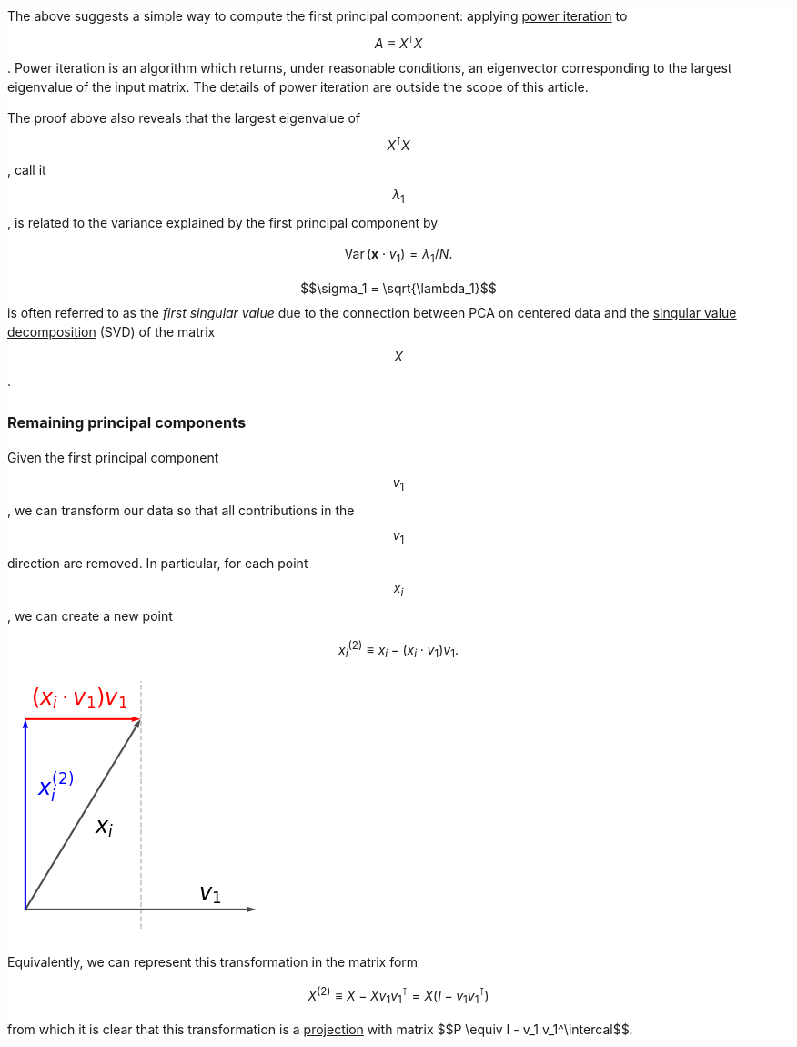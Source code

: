 The above suggests a simple way to compute the first principal component: applying [power iteration](https://en.wikipedia.org/wiki/Power_iteration) to $$A \equiv X^\intercal X$$.
Power iteration is an algorithm which returns, under reasonable conditions, an eigenvector corresponding to the largest eigenvalue of the input matrix.
The details of power iteration are outside the scope of this article.

The proof above also reveals that the largest eigenvalue of $$X^\intercal X$$, call it $$\lambda_1$$, is related to the variance explained by the first principal component by

$$
    \operatorname{Var}(\mathbf{x} \cdot v_1) = \lambda_1 / N.
$$

$$\sigma_1 = \sqrt{\lambda_1}$$ is often referred to as the *first singular value* due to the connection between PCA on centered data and the [singular value decomposition](https://en.wikipedia.org/wiki/Singular_value_decomposition) (SVD) of the matrix $$X$$.

### Remaining principal components

Given the first principal component $$v_1$$, we can transform our data so that all contributions in the $$v_1$$ direction are removed.
In particular, for each point $$x_i$$, we can create a new point

$$x_i^{(2)} \equiv x_i - (x_i \cdot v_1) v_1.$$

![](/assets/img/principal-component-analysis-part-one/decomposition.png)

Equivalently, we can represent this transformation in the matrix form

$$
  X^{(2)}
  \equiv X - X v_1 v_1^\intercal = X \left( I - v_1 v_1^\intercal \right)
$$

from which it is clear that this transformation is a [projection](https://en.wikipedia.org/wiki/Projection_(linear_algebra)) with matrix $$P \equiv I - v_1 v_1^\intercal$$.
